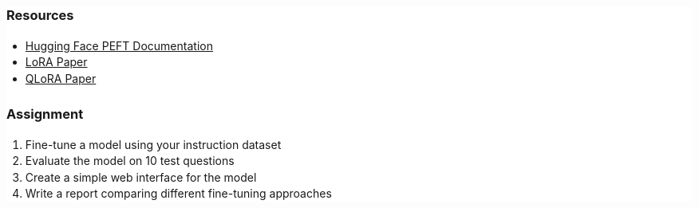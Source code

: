 ### Resources
- [Hugging Face PEFT Documentation](https://huggingface.co/docs/peft)
- [LoRA Paper](https://arxiv.org/abs/2106.09685)
- [QLoRA Paper](https://arxiv.org/abs/2305.14314)

### Assignment
1. Fine-tune a model using your instruction dataset
2. Evaluate the model on 10 test questions
3. Create a simple web interface for the model
4. Write a report comparing different fine-tuning approaches 